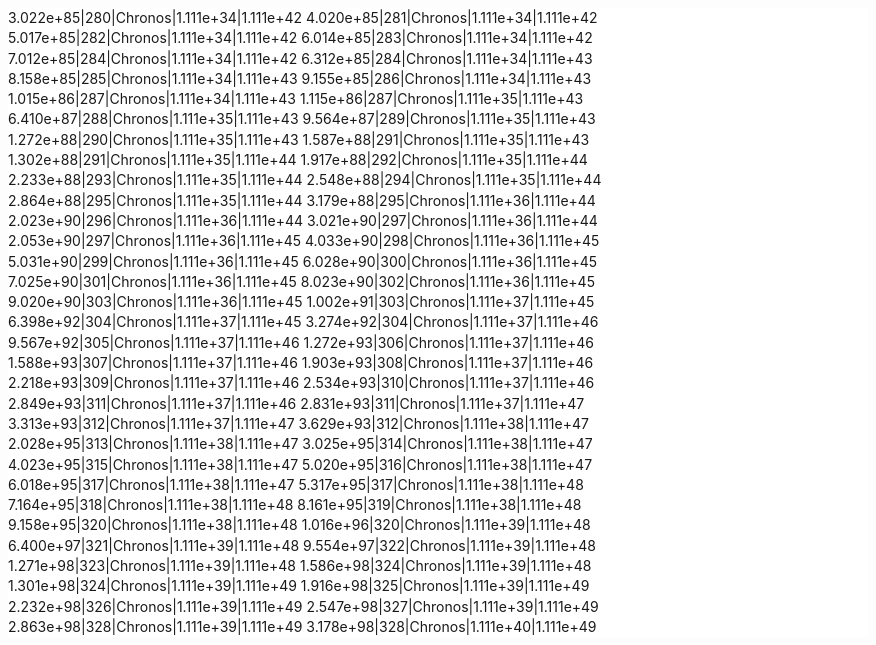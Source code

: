 3.022e+85|280|Chronos|1.111e+34|1.111e+42
4.020e+85|281|Chronos|1.111e+34|1.111e+42
5.017e+85|282|Chronos|1.111e+34|1.111e+42
6.014e+85|283|Chronos|1.111e+34|1.111e+42
7.012e+85|284|Chronos|1.111e+34|1.111e+42
6.312e+85|284|Chronos|1.111e+34|1.111e+43
8.158e+85|285|Chronos|1.111e+34|1.111e+43
9.155e+85|286|Chronos|1.111e+34|1.111e+43
1.015e+86|287|Chronos|1.111e+34|1.111e+43
1.115e+86|287|Chronos|1.111e+35|1.111e+43
6.410e+87|288|Chronos|1.111e+35|1.111e+43
9.564e+87|289|Chronos|1.111e+35|1.111e+43
1.272e+88|290|Chronos|1.111e+35|1.111e+43
1.587e+88|291|Chronos|1.111e+35|1.111e+43
1.302e+88|291|Chronos|1.111e+35|1.111e+44
1.917e+88|292|Chronos|1.111e+35|1.111e+44
2.233e+88|293|Chronos|1.111e+35|1.111e+44
2.548e+88|294|Chronos|1.111e+35|1.111e+44
2.864e+88|295|Chronos|1.111e+35|1.111e+44
3.179e+88|295|Chronos|1.111e+36|1.111e+44
2.023e+90|296|Chronos|1.111e+36|1.111e+44
3.021e+90|297|Chronos|1.111e+36|1.111e+44
2.053e+90|297|Chronos|1.111e+36|1.111e+45
4.033e+90|298|Chronos|1.111e+36|1.111e+45
5.031e+90|299|Chronos|1.111e+36|1.111e+45
6.028e+90|300|Chronos|1.111e+36|1.111e+45
7.025e+90|301|Chronos|1.111e+36|1.111e+45
8.023e+90|302|Chronos|1.111e+36|1.111e+45
9.020e+90|303|Chronos|1.111e+36|1.111e+45
1.002e+91|303|Chronos|1.111e+37|1.111e+45
6.398e+92|304|Chronos|1.111e+37|1.111e+45
3.274e+92|304|Chronos|1.111e+37|1.111e+46
9.567e+92|305|Chronos|1.111e+37|1.111e+46
1.272e+93|306|Chronos|1.111e+37|1.111e+46
1.588e+93|307|Chronos|1.111e+37|1.111e+46
1.903e+93|308|Chronos|1.111e+37|1.111e+46
2.218e+93|309|Chronos|1.111e+37|1.111e+46
2.534e+93|310|Chronos|1.111e+37|1.111e+46
2.849e+93|311|Chronos|1.111e+37|1.111e+46
2.831e+93|311|Chronos|1.111e+37|1.111e+47
3.313e+93|312|Chronos|1.111e+37|1.111e+47
3.629e+93|312|Chronos|1.111e+38|1.111e+47
2.028e+95|313|Chronos|1.111e+38|1.111e+47
3.025e+95|314|Chronos|1.111e+38|1.111e+47
4.023e+95|315|Chronos|1.111e+38|1.111e+47
5.020e+95|316|Chronos|1.111e+38|1.111e+47
6.018e+95|317|Chronos|1.111e+38|1.111e+47
5.317e+95|317|Chronos|1.111e+38|1.111e+48
7.164e+95|318|Chronos|1.111e+38|1.111e+48
8.161e+95|319|Chronos|1.111e+38|1.111e+48
9.158e+95|320|Chronos|1.111e+38|1.111e+48
1.016e+96|320|Chronos|1.111e+39|1.111e+48
6.400e+97|321|Chronos|1.111e+39|1.111e+48
9.554e+97|322|Chronos|1.111e+39|1.111e+48
1.271e+98|323|Chronos|1.111e+39|1.111e+48
1.586e+98|324|Chronos|1.111e+39|1.111e+48
1.301e+98|324|Chronos|1.111e+39|1.111e+49
1.916e+98|325|Chronos|1.111e+39|1.111e+49
2.232e+98|326|Chronos|1.111e+39|1.111e+49
2.547e+98|327|Chronos|1.111e+39|1.111e+49
2.863e+98|328|Chronos|1.111e+39|1.111e+49
3.178e+98|328|Chronos|1.111e+40|1.111e+49
